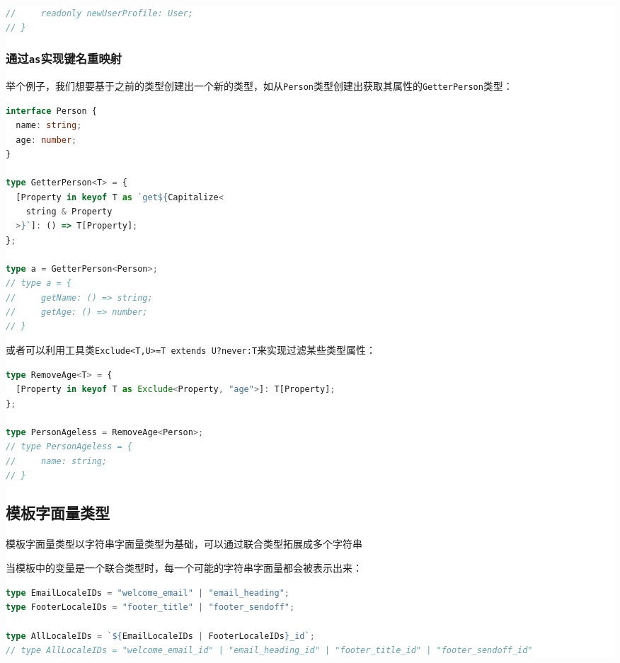 ```ts
//     readonly newUserProfile: User;
// }
```

### 通过`as`实现键名重映射

举个例子，我们想要基于之前的类型创建出一个新的类型，如从`Person`类型创建出获取其属性的`GetterPerson`类型：

```ts
interface Person {
  name: string;
  age: number;
}

type GetterPerson<T> = {
  [Property in keyof T as `get${Capitalize<
    string & Property
  >}`]: () => T[Property];
};

type a = GetterPerson<Person>;
// type a = {
//     getName: () => string;
//     getAge: () => number;
// }
```

或者可以利用工具类`Exclude<T,U>=T extends U?never:T`来实现过滤某些类型属性：

```ts
type RemoveAge<T> = {
  [Property in keyof T as Exclude<Property, "age">]: T[Property];
};

type PersonAgeless = RemoveAge<Person>;
// type PersonAgeless = {
//     name: string;
// }
```

## 模板字面量类型

模板字面量类型以字符串字面量类型为基础，可以通过联合类型拓展成多个字符串

当模板中的变量是一个联合类型时，每一个可能的字符串字面量都会被表示出来：

```ts
type EmailLocaleIDs = "welcome_email" | "email_heading";
type FooterLocaleIDs = "footer_title" | "footer_sendoff";

type AllLocaleIDs = `${EmailLocaleIDs | FooterLocaleIDs}_id`;
// type AllLocaleIDs = "welcome_email_id" | "email_heading_id" | "footer_title_id" | "footer_sendoff_id"
```


  [1]: "a",
  [2]: "b",
  [sym1]: 1,
  [sym2]: 2,
  [sym3]: 3,
  [1]: "Alice";
  [Property in keyof T]: boolean;